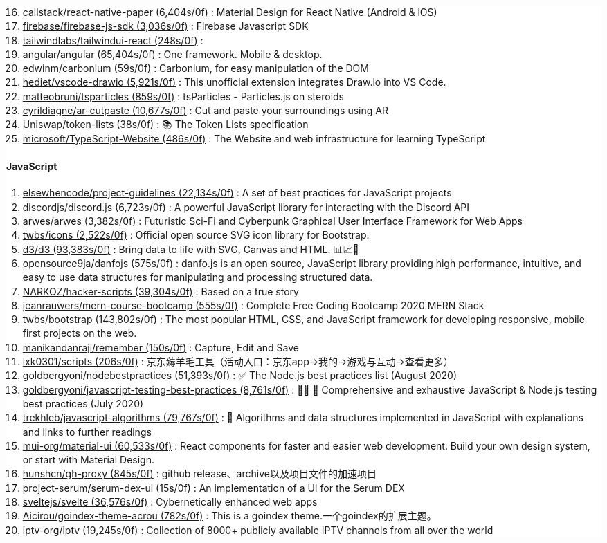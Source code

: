 16. [callstack/react-native-paper (6,404s/0f)](https://github.com/callstack/react-native-paper) : Material Design for React Native (Android & iOS)
17. [firebase/firebase-js-sdk (3,036s/0f)](https://github.com/firebase/firebase-js-sdk) : Firebase Javascript SDK
18. [tailwindlabs/tailwindui-react (248s/0f)](https://github.com/tailwindlabs/tailwindui-react) : 
19. [angular/angular (65,404s/0f)](https://github.com/angular/angular) : One framework. Mobile & desktop.
20. [edwinm/carbonium (59s/0f)](https://github.com/edwinm/carbonium) : Carbonium, for easy manipulation of the DOM
21. [hediet/vscode-drawio (5,921s/0f)](https://github.com/hediet/vscode-drawio) : This unofficial extension integrates Draw.io into VS Code.
22. [matteobruni/tsparticles (859s/0f)](https://github.com/matteobruni/tsparticles) : tsParticles - Particles.js on steroids
23. [cyrildiagne/ar-cutpaste (10,677s/0f)](https://github.com/cyrildiagne/ar-cutpaste) : Cut and paste your surroundings using AR
24. [Uniswap/token-lists (38s/0f)](https://github.com/Uniswap/token-lists) : 📚 The Token Lists specification
25. [microsoft/TypeScript-Website (486s/0f)](https://github.com/microsoft/TypeScript-Website) : The Website and web infrastructure for learning TypeScript

#### JavaScript
1. [elsewhencode/project-guidelines (22,134s/0f)](https://github.com/elsewhencode/project-guidelines) : A set of best practices for JavaScript projects
2. [discordjs/discord.js (6,723s/0f)](https://github.com/discordjs/discord.js) : A powerful JavaScript library for interacting with the Discord API
3. [arwes/arwes (3,382s/0f)](https://github.com/arwes/arwes) : Futuristic Sci-Fi and Cyberpunk Graphical User Interface Framework for Web Apps
4. [twbs/icons (2,522s/0f)](https://github.com/twbs/icons) : Official open source SVG icon library for Bootstrap.
5. [d3/d3 (93,383s/0f)](https://github.com/d3/d3) : Bring data to life with SVG, Canvas and HTML. 📊📈🎉
6. [opensource9ja/danfojs (575s/0f)](https://github.com/opensource9ja/danfojs) : danfo.js is an open source, JavaScript library providing high performance, intuitive, and easy to use data structures for manipulating and processing structured data.
7. [NARKOZ/hacker-scripts (39,304s/0f)](https://github.com/NARKOZ/hacker-scripts) : Based on a true story
8. [jeanrauwers/mern-course-bootcamp (555s/0f)](https://github.com/jeanrauwers/mern-course-bootcamp) : Complete Free Coding Bootcamp 2020 MERN Stack
9. [twbs/bootstrap (143,802s/0f)](https://github.com/twbs/bootstrap) : The most popular HTML, CSS, and JavaScript framework for developing responsive, mobile first projects on the web.
10. [manikandanraji/remember (150s/0f)](https://github.com/manikandanraji/remember) : Capture, Edit and Save
11. [lxk0301/scripts (206s/0f)](https://github.com/lxk0301/scripts) : 京东薅羊毛工具（活动入口：京东app->我的->游戏与互动->查看更多）
12. [goldbergyoni/nodebestpractices (51,393s/0f)](https://github.com/goldbergyoni/nodebestpractices) : ✅ The Node.js best practices list (August 2020)
13. [goldbergyoni/javascript-testing-best-practices (8,761s/0f)](https://github.com/goldbergyoni/javascript-testing-best-practices) : 📗🌐 🚢 Comprehensive and exhaustive JavaScript & Node.js testing best practices (July 2020)
14. [trekhleb/javascript-algorithms (79,767s/0f)](https://github.com/trekhleb/javascript-algorithms) : 📝 Algorithms and data structures implemented in JavaScript with explanations and links to further readings
15. [mui-org/material-ui (60,533s/0f)](https://github.com/mui-org/material-ui) : React components for faster and easier web development. Build your own design system, or start with Material Design.
16. [hunshcn/gh-proxy (845s/0f)](https://github.com/hunshcn/gh-proxy) : github release、archive以及项目文件的加速项目
17. [project-serum/serum-dex-ui (15s/0f)](https://github.com/project-serum/serum-dex-ui) : An implementation of a UI for the Serum DEX
18. [sveltejs/svelte (36,576s/0f)](https://github.com/sveltejs/svelte) : Cybernetically enhanced web apps
19. [Aicirou/goindex-theme-acrou (782s/0f)](https://github.com/Aicirou/goindex-theme-acrou) : This is a goindex theme.一个goindex的扩展主题。
20. [iptv-org/iptv (19,245s/0f)](https://github.com/iptv-org/iptv) : Collection of 8000+ publicly available IPTV channels from all over the world